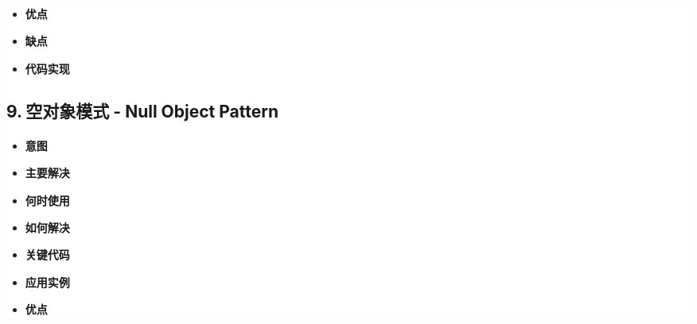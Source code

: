 ```

```

* **优点**

```

```

* **缺点**

```

```

* **代码实现**

```

```



## 9. 空对象模式 - Null Object Pattern

* **意图**

```

```

* **主要解决**

```

```

* **何时使用**

```

```

* **如何解决**

```

```

* **关键代码**

```

```

* **应用实例**

```

```

* **优点**
